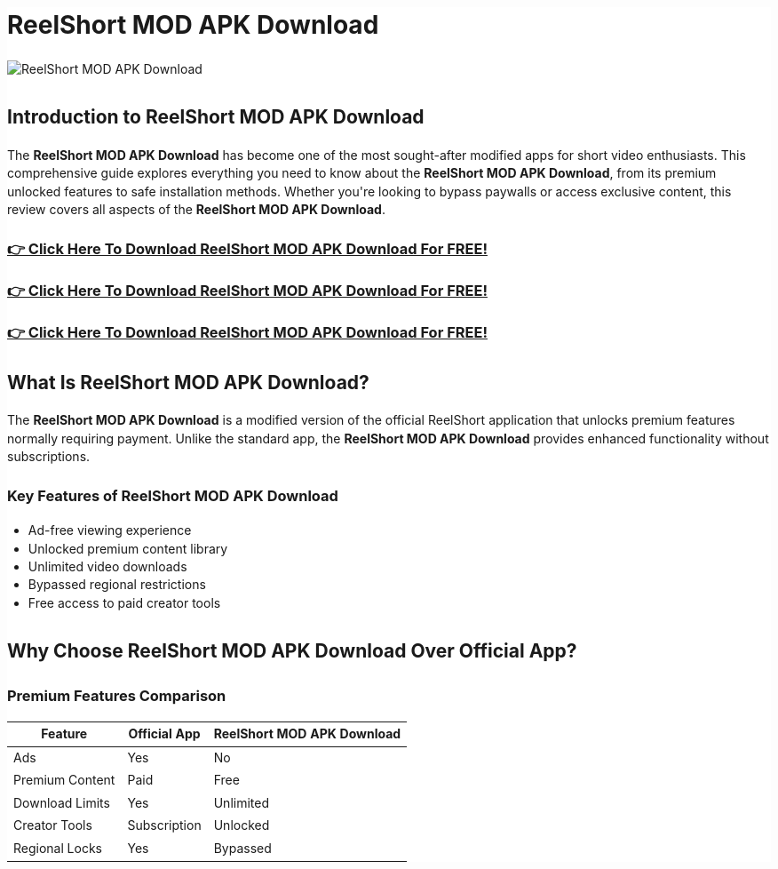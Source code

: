 # ReelShort MOD APK Download

![ReelShort MOD APK Download](https://img.youtube.com/vi/sN7-lI09Bhg/maxresdefault.jpg)

## Introduction to ReelShort MOD APK Download

The **ReelShort MOD APK Download** has become one of the most sought-after modified apps for short video enthusiasts. This comprehensive guide explores everything you need to know about the **ReelShort MOD APK Download**, from its premium unlocked features to safe installation methods. Whether you're looking to bypass paywalls or access exclusive content, this review covers all aspects of the **ReelShort MOD APK Download**.

<h3><a href="https://t.co/FKmqrqFo6t">👉 Click Here To Download ReelShort MOD APK Download For FREE!</a></h3>

<h3><a href="https://t.co/FKmqrqFo6t">👉 Click Here To Download ReelShort MOD APK Download For FREE!</a></h3>

<h3><a href="https://t.co/FKmqrqFo6t">👉 Click Here To Download ReelShort MOD APK Download For FREE!</a></h3>

## What Is ReelShort MOD APK Download?

The **ReelShort MOD APK Download** is a modified version of the official ReelShort application that unlocks premium features normally requiring payment. Unlike the standard app, the **ReelShort MOD APK Download** provides enhanced functionality without subscriptions.

### Key Features of ReelShort MOD APK Download

- Ad-free viewing experience
- Unlocked premium content library
- Unlimited video downloads
- Bypassed regional restrictions
- Free access to paid creator tools

## Why Choose ReelShort MOD APK Download Over Official App?

### Premium Features Comparison

| Feature            | Official App | ReelShort MOD APK Download |
|--------------------|-------------|-------------------|
| Ads                | Yes         | No                |
| Premium Content    | Paid        | Free              |
| Download Limits    | Yes         | Unlimited         |
| Creator Tools      | Subscription| Unlocked          |
| Regional Locks     | Yes         | Bypassed          |
